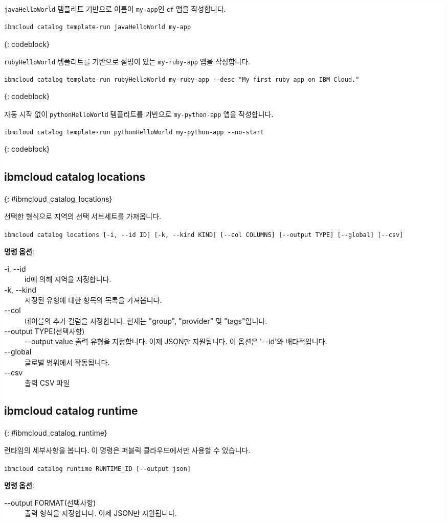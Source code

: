 `javaHelloWorld` 템플리트 기반으로 이름이 `my-app`인 `cf` 앱을 작성합니다.
```
ibmcloud catalog template-run javaHelloWorld my-app
```
{: codeblock}

`rubyHelloWorld` 템플리트를 기반으로 설명이 있는 `my-ruby-app` 앱을 작성합니다.
```
ibmcloud catalog template-run rubyHelloWorld my-ruby-app --desc "My first ruby app on IBM Cloud."
```
{: codeblock}

자동 시작 없이 `pythonHelloWorld` 템플리트를 기반으로 `my-python-app` 앱을 작성합니다.
```
ibmcloud catalog template-run pythonHelloWorld my-python-app --no-start
```
{: codeblock}

## ibmcloud catalog locations
{: #ibmcloud_catalog_locations}

선택한 형식으로 지역의 선택 서브세트를 가져옵니다.
```
ibmcloud catalog locations [-i, --id ID] [-k, --kind KIND] [--col COLUMNS] [--output TYPE] [--global] [--csv]
```

<strong>명령 옵션</strong>:

<dl>
  <dt>-i, --id</dt>
  <dd>id에 의해 지역을 지정합니다.</dd>
  <dt>-k, --kind</dt>
  <dd>지정된 유형에 대한 항목의 목록을 가져옵니다.</dd>
  <dt>--col</dt>
  <dd>테이블의 추가 컬럼을 지정합니다. 현재는 "group", "provider" 및 "tags"입니다. </dd>
  <dt>--output TYPE(선택사항)</dt>
  <dd>--output value  출력 유형을 지정합니다. 이제 JSON만 지원됩니다. 이 옵션은 '--id'와 배타적입니다.</dd>
  <dt>--global</dt>
  <dd>글로벌 범위에서 작동됩니다.</dd>
  <dt>--csv</dt>
  <dd>출력 CSV 파일</dd>
</dl>

## ibmcloud catalog runtime
{: #ibmcloud_catalog_runtime}

런타임의 세부사항을 봅니다. 이 명령은 퍼블릭 클라우드에서만 사용할 수 있습니다.
```
ibmcloud catalog runtime RUNTIME_ID [--output json]
```

<strong>명령 옵션</strong>:
<dl>
   <dt>--output FORMAT(선택사항)</dt>
   <dd>출력 형식을 지정합니다. 이제 JSON만 지원됩니다.</dd>
</dl>
